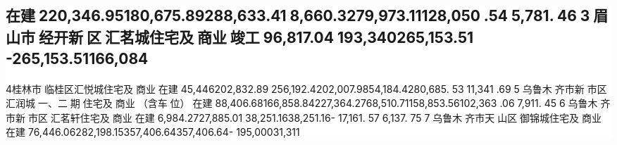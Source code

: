 在建
220,346.95180,675.89288,633.41
8,660.3279,973.11128,050
.54
5,781.
46
3
眉山市
经开新
区
汇茗城住宅及
商业
竣工
96,817.04
193,340265,153.51
-265,153.51166,084
-
4桂林市
临桂区汇悦城住宅及
商业
在建
45,446202,832.89
256,192.4202,007.9854,184.4280,685.
53
11,341
.69
5
乌鲁木
齐市新
市区
汇润城
一、二
期
住宅及
商业
（含车
位）
在建
88,406.68166,858.84227,364.2768,510.71158,853.56102,363
.06
7,911.
45
6
乌鲁木
齐市新
市区
汇茗轩住宅及
商业
在建
6,984.2727,885.01
38,251.1638,251.16-
17,161.
57
6,137.
75
7
乌鲁木
齐市天
山区
御锦城住宅及
商业
在建
76,446.06282,198.15357,406.64357,406.64-
195,00031,311
